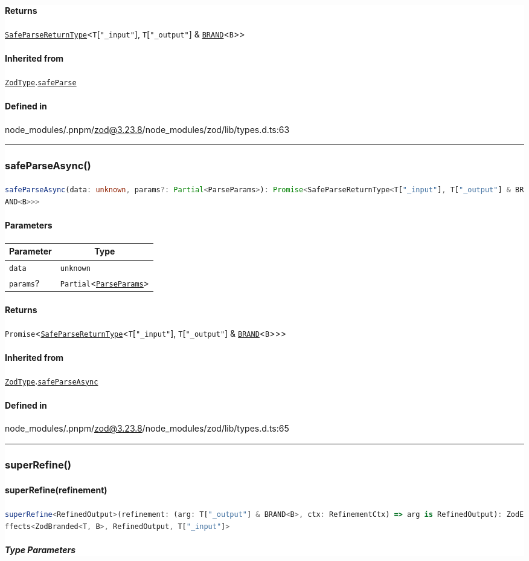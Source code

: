 #### Returns

[`SafeParseReturnType`](../type-aliases/SafeParseReturnType.md)\<`T`\[`"_input"`\], `T`\[`"_output"`\] & [`BRAND`](../type-aliases/BRAND.md)\<`B`\>\>

#### Inherited from

[`ZodType`](ZodType.md).[`safeParse`](ZodType.md#safeparse)

#### Defined in

node\_modules/.pnpm/zod@3.23.8/node\_modules/zod/lib/types.d.ts:63

***

### safeParseAsync()

```ts
safeParseAsync(data: unknown, params?: Partial<ParseParams>): Promise<SafeParseReturnType<T["_input"], T["_output"] & BRAND<B>>>
```

#### Parameters

| Parameter | Type |
| ------ | ------ |
| `data` | `unknown` |
| `params`? | `Partial`\<[`ParseParams`](../type-aliases/ParseParams.md)\> |

#### Returns

`Promise`\<[`SafeParseReturnType`](../type-aliases/SafeParseReturnType.md)\<`T`\[`"_input"`\], `T`\[`"_output"`\] & [`BRAND`](../type-aliases/BRAND.md)\<`B`\>\>\>

#### Inherited from

[`ZodType`](ZodType.md).[`safeParseAsync`](ZodType.md#safeparseasync)

#### Defined in

node\_modules/.pnpm/zod@3.23.8/node\_modules/zod/lib/types.d.ts:65

***

### superRefine()

#### superRefine(refinement)

```ts
superRefine<RefinedOutput>(refinement: (arg: T["_output"] & BRAND<B>, ctx: RefinementCtx) => arg is RefinedOutput): ZodEffects<ZodBranded<T, B>, RefinedOutput, T["_input"]>
```

##### Type Parameters

